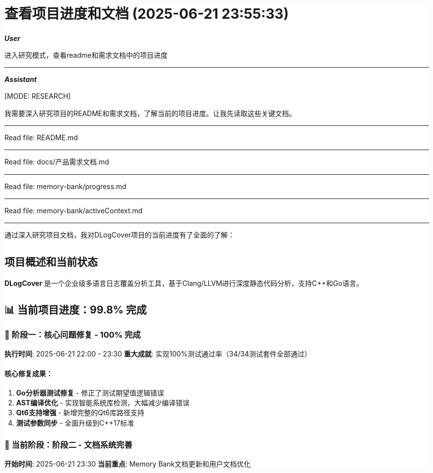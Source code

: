 

# 查看项目进度和文档 (2025-06-21 23:55:33)

_**User**_

进入研究模式，查看readme和需求文档中的项目进度

---

_**Assistant**_

[MODE: RESEARCH]

我需要深入研究项目的README和需求文档，了解当前的项目进度。让我先读取这些关键文档。

---

Read file: README.md

---

Read file: docs/产品需求文档.md

---

Read file: memory-bank/progress.md

---

Read file: memory-bank/activeContext.md

---

通过深入研究项目文档，我对DLogCover项目的当前进度有了全面的了解：

## 项目概述和当前状态

**DLogCover** 是一个企业级多语言日志覆盖分析工具，基于Clang/LLVM进行深度静态代码分析，支持C++和Go语言。

## 📊 当前项目进度：99.8% 完成

### 🎉 阶段一：核心问题修复 - 100% 完成
**执行时间**: 2025-06-21 22:00 - 23:30
**重大成就**: 实现100%测试通过率（34/34测试套件全部通过）

#### 核心修复成果：
1. **Go分析器测试修复** - 修正了测试期望值逻辑错误
2. **AST编译优化** - 实现智能系统库检测，大幅减少编译错误  
3. **Qt6支持增强** - 新增完整的Qt6库路径支持
4. **测试参数同步** - 全面升级到C++17标准

### 🎯 当前阶段：阶段二 - 文档系统完善
**开始时间**: 2025-06-21 23:30
**当前重点**: Memory Bank文档更新和用户文档优化
